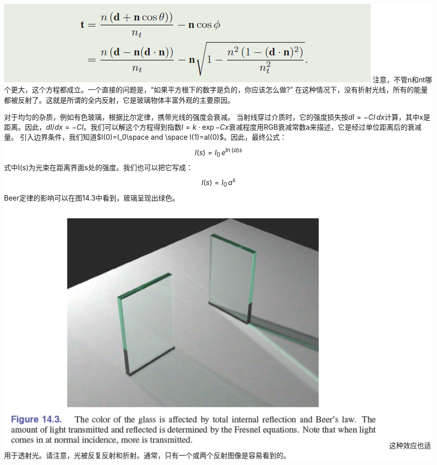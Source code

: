 ![](pic/Pasted%20image%2020240326173443.png)
注意，不管n和nt哪个更大，这个方程都成立。一个直接的问题是，“如果平方根下的数字是负的，你应该怎么做?”
在这种情况下，没有折射光线，所有的能量都被反射了。这就是所谓的全内反射，它是玻璃物体丰富外观的主要原因。

对于均匀的杂质，例如有色玻璃，根据比尔定律，携带光线的强度会衰减。
当射线穿过介质时，它的强度损失按$dI=-CI\,dx$计算，其中x是距离。因此，$dI / dx=-CI$。我们可以解这个方程得到指数$I=k\cdot \exp{-Cx}$衰减程度用RGB衰减常数a来描述，它是经过单位距离后的衰减量。
引入边界条件，我们知道$I(0)=I_0\space and \space I(1)=aI(0)$。因此，最终公式：
$$I(s)=I_0\,e^{\ln{(a)}s}$$
式中I(s)为光束在距离界面s处的强度。我们也可以把它写成：
$$I(s)=I_0\,a^s$$
Beer定律的影响可以在图14.3中看到，玻璃呈现出绿色。
![](pic/Pasted%20image%2020240326173557.png)
这种效应也适用于透射光。请注意，光被反复反射和折射。通常，只有一个或两个反射图像是容易看到的。